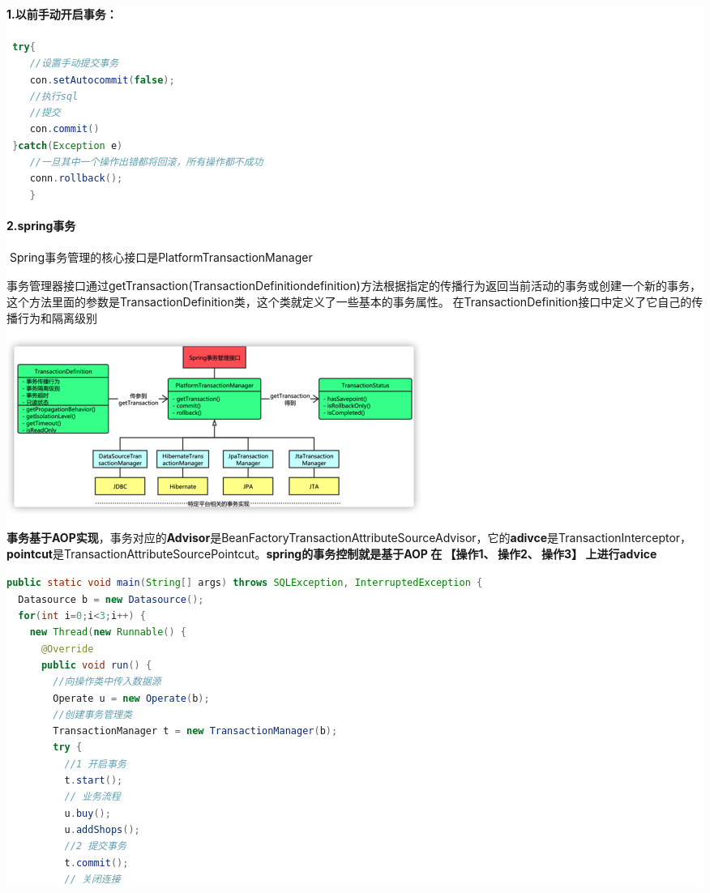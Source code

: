 #### 1.以前手动开启事务：

```java
 try{
	//设置手动提交事务
  	con.setAutocommit(false);
  	//执行sql
  	//提交
  	con.commit()
 }catch(Exception e)
   	//一旦其中一个操作出错都将回滚，所有操作都不成功
  	conn.rollback();    
	}	
```

#### 2.spring事务

​	Spring事务管理的核心接口是PlatformTransactionManager 

​	事务管理器接口通过getTransaction(TransactionDefinitiondefinition)方法根据指定的传播行为返回当前活动的事务或创建一个新的事务，这个方法里面的参数是TransactionDefinition类，这个类就定义了一些基本的事务属性。 在TransactionDefinition接口中定义了它自己的传播行为和隔离级别 

<img src="https://github.com/ywb-create/Learn-note/blob/master/img/image-20200912102855221.png" alt="image-20200912102855221" style="zoom:50%;" />

​	**事务基于AOP实现**，事务对应的**Advisor**是BeanFactoryTransactionAttributeSourceAdvisor，它的**adivce**是TransactionInterceptor，**pointcut**是TransactionAttributeSourcePointcut。**spring的事务控制就是基于AOP 在 【操作1、 操作2、 操作3】 上进行advice**

```java
public static void main(String[] args) throws SQLException, InterruptedException {
  Datasource b = new Datasource();
  for(int i=0;i<3;i++) {
    new Thread(new Runnable() {
      @Override
      public void run() {
        //向操作类中传入数据源
        Operate u = new Operate(b);
        //创建事务管理类
        TransactionManager t = new TransactionManager(b);
        try {
          //1 开启事务
          t.start();
          // 业务流程
          u.buy();
          u.addShops();
          //2 提交事务
          t.commit();
          // 关闭连接
```